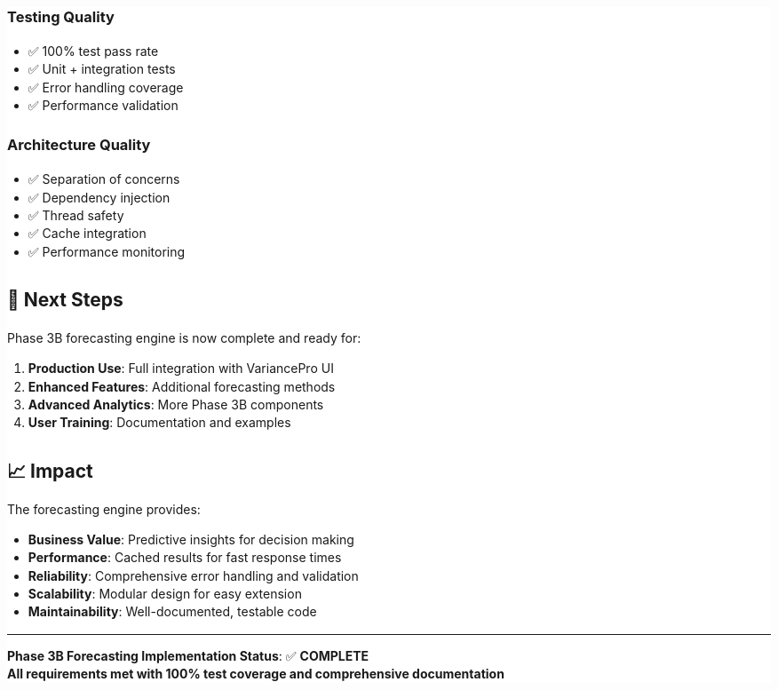 ### Testing Quality
- ✅ 100% test pass rate
- ✅ Unit + integration tests
- ✅ Error handling coverage
- ✅ Performance validation

### Architecture Quality
- ✅ Separation of concerns
- ✅ Dependency injection
- ✅ Thread safety
- ✅ Cache integration
- ✅ Performance monitoring

## 🚀 Next Steps

Phase 3B forecasting engine is now complete and ready for:
1. **Production Use**: Full integration with VariancePro UI
2. **Enhanced Features**: Additional forecasting methods
3. **Advanced Analytics**: More Phase 3B components
4. **User Training**: Documentation and examples

## 📈 Impact

The forecasting engine provides:
- **Business Value**: Predictive insights for decision making
- **Performance**: Cached results for fast response times
- **Reliability**: Comprehensive error handling and validation
- **Scalability**: Modular design for easy extension
- **Maintainability**: Well-documented, testable code

---

**Phase 3B Forecasting Implementation Status**: ✅ **COMPLETE**  
**All requirements met with 100% test coverage and comprehensive documentation**

